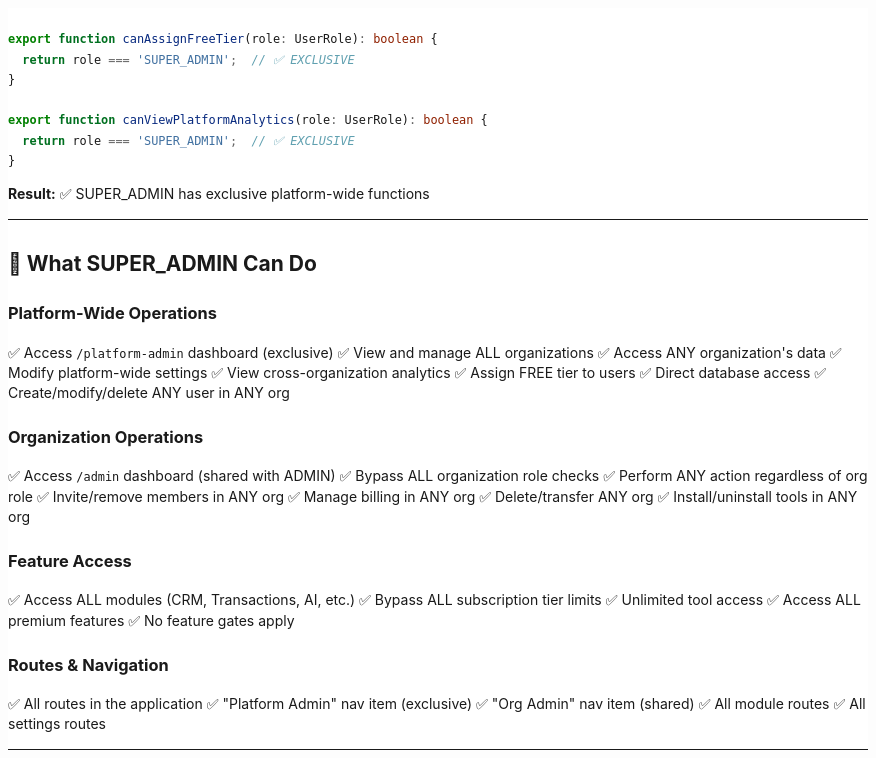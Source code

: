 ```typescript

export function canAssignFreeTier(role: UserRole): boolean {
  return role === 'SUPER_ADMIN';  // ✅ EXCLUSIVE
}

export function canViewPlatformAnalytics(role: UserRole): boolean {
  return role === 'SUPER_ADMIN';  // ✅ EXCLUSIVE
}
```

**Result:** ✅ SUPER_ADMIN has exclusive platform-wide functions

---

## 🎯 What SUPER_ADMIN Can Do

### Platform-Wide Operations
✅ Access `/platform-admin` dashboard (exclusive)
✅ View and manage ALL organizations
✅ Access ANY organization's data
✅ Modify platform-wide settings
✅ View cross-organization analytics
✅ Assign FREE tier to users
✅ Direct database access
✅ Create/modify/delete ANY user in ANY org

### Organization Operations
✅ Access `/admin` dashboard (shared with ADMIN)
✅ Bypass ALL organization role checks
✅ Perform ANY action regardless of org role
✅ Invite/remove members in ANY org
✅ Manage billing in ANY org
✅ Delete/transfer ANY org
✅ Install/uninstall tools in ANY org

### Feature Access
✅ Access ALL modules (CRM, Transactions, AI, etc.)
✅ Bypass ALL subscription tier limits
✅ Unlimited tool access
✅ Access ALL premium features
✅ No feature gates apply

### Routes & Navigation
✅ All routes in the application
✅ "Platform Admin" nav item (exclusive)
✅ "Org Admin" nav item (shared)
✅ All module routes
✅ All settings routes

---
